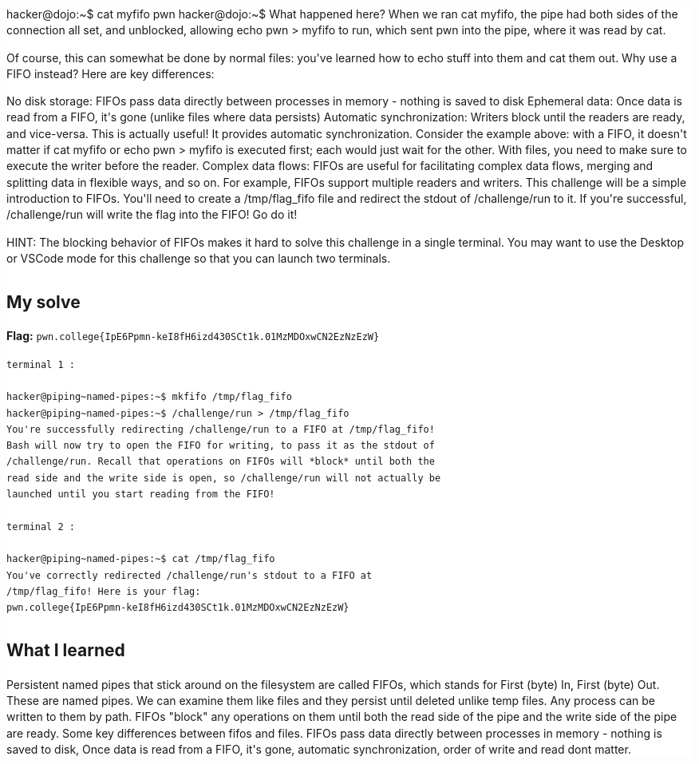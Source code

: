 hacker@dojo:~$ cat myfifo
pwn
hacker@dojo:~$
What happened here? When we ran cat myfifo, the pipe had both sides of the connection all set, and unblocked, allowing echo pwn > myfifo to run, which sent pwn into the pipe, where it was read by cat.

Of course, this can somewhat be done by normal files: you've learned how to echo stuff into them and cat them out. Why use a FIFO instead? Here are key differences:

No disk storage: FIFOs pass data directly between processes in memory - nothing is saved to disk
Ephemeral data: Once data is read from a FIFO, it's gone (unlike files where data persists)
Automatic synchronization: Writers block until the readers are ready, and vice-versa. This is actually useful! It provides automatic synchronization. Consider the example above: with a FIFO, it doesn't matter if cat myfifo or echo pwn > myfifo is executed first; each would just wait for the other. With files, you need to make sure to execute the writer before the reader.
Complex data flows: FIFOs are useful for facilitating complex data flows, merging and splitting data in flexible ways, and so on. For example, FIFOs support multiple readers and writers.
This challenge will be a simple introduction to FIFOs. You'll need to create a /tmp/flag_fifo file and redirect the stdout of /challenge/run to it. If you're successful, /challenge/run will write the flag into the FIFO! Go do it!

HINT: The blocking behavior of FIFOs makes it hard to solve this challenge in a single terminal. You may want to use the Desktop or VSCode mode for this challenge so that you can launch two terminals.


## My solve
**Flag:** `pwn.college{IpE6Ppmn-keI8fH6izd430SCt1k.01MzMDOxwCN2EzNzEzW}`

```
terminal 1 : 

hacker@piping~named-pipes:~$ mkfifo /tmp/flag_fifo
hacker@piping~named-pipes:~$ /challenge/run > /tmp/flag_fifo
You're successfully redirecting /challenge/run to a FIFO at /tmp/flag_fifo! 
Bash will now try to open the FIFO for writing, to pass it as the stdout of 
/challenge/run. Recall that operations on FIFOs will *block* until both the 
read side and the write side is open, so /challenge/run will not actually be 
launched until you start reading from the FIFO!

terminal 2 :

hacker@piping~named-pipes:~$ cat /tmp/flag_fifo
You've correctly redirected /challenge/run's stdout to a FIFO at 
/tmp/flag_fifo! Here is your flag:
pwn.college{IpE6Ppmn-keI8fH6izd430SCt1k.01MzMDOxwCN2EzNzEzW}

```

## What I learned
Persistent named pipes that stick around on the filesystem are called FIFOs, which stands for First (byte) In, First (byte) Out. These are named pipes. We can examine them like files and they persist until deleted unlike temp files. Any process can be written to them by path. FIFOs "block" any operations on them until both the read side of the pipe and the write side of the pipe are ready. Some key differences between fifos and files. FIFOs pass data directly between processes in memory - nothing is saved to disk, Once data is read from a FIFO, it's gone, automatic synchronization, order of write and read dont matter.
